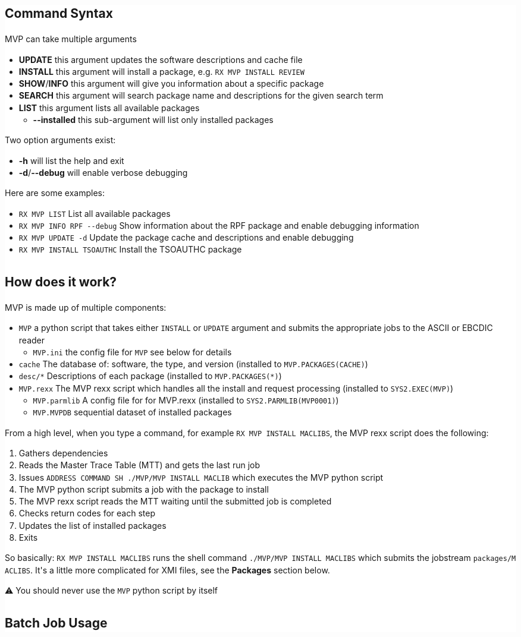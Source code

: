 ## Command Syntax

MVP can take multiple arguments

- **UPDATE** this argument updates the software descriptions and cache file
- **INSTALL** this argument will install a package, e.g. `RX MVP INSTALL REVIEW`
- **SHOW**/**INFO** this argument will give you information about a specific package
- **SEARCH** this argument will search package name and descriptions for the given search term
- **LIST** this argument lists all available packages
  - **--installed** this sub-argument will list only installed packages

Two option arguments exist:
- **-h** will list the help and exit
- **-d**/**--debug** will enable verbose debugging

Here are some examples:
- `RX MVP LIST` List all available packages
- `RX MVP INFO RPF --debug` Show information about the RPF package and enable debugging information
- `RX MVP UPDATE -d` Update the package cache and descriptions and enable debugging
- `RX MVP INSTALL TSOAUTHC` Install the TSOAUTHC package

## How does it work?

MVP is made up of multiple components:
- `MVP` a python script that takes either `INSTALL` or `UPDATE` argument and submits the appropriate jobs to the ASCII or EBCDIC reader
  - `MVP.ini` the config file for `MVP` see below for details
- `cache` The database of: software, the type, and version (installed to `MVP.PACKAGES(CACHE)`)
- `desc/*` Descriptions of each package (installed to `MVP.PACKAGES(*)`)
- `MVP.rexx` The MVP rexx script which handles all the install and request processing (installed to `SYS2.EXEC(MVP)`)
  - `MVP.parmlib` A config file for for MVP.rexx (installed to `SYS2.PARMLIB(MVP0001)`)
  - `MVP.MVPDB` sequential dataset of installed packages

From a high level, when you type a command, for example `RX MVP INSTALL MACLIBS`, the MVP rexx script does the following:

1) Gathers dependencies
2) Reads the Master Trace Table (MTT) and gets the last run job
3) Issues `ADDRESS COMMAND SH ./MVP/MVP INSTALL MACLIB` which executes the MVP python script
4) The MVP python script submits a job with the package to install
5) The MVP rexx script reads the MTT waiting until the submitted job is completed
6) Checks return codes for each step
7) Updates the list of installed packages
8) Exits

So basically: `RX MVP INSTALL MACLIBS` runs the shell command `./MVP/MVP INSTALL MACLIBS` which submits the jobstream `packages/MACLIBS`.
It's a little more complicated for XMI files, see the **Packages** section below.

:warning: You should never use the `MVP` python script by itself

## Batch Job Usage
